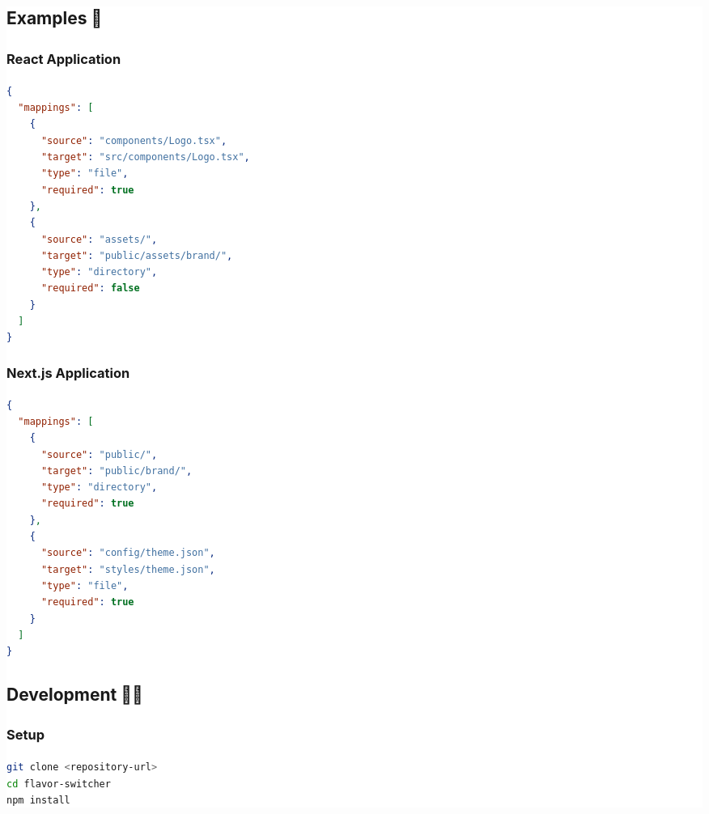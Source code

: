 ## Examples 📖

### React Application

```json
{
  "mappings": [
    {
      "source": "components/Logo.tsx",
      "target": "src/components/Logo.tsx",
      "type": "file",
      "required": true
    },
    {
      "source": "assets/",
      "target": "public/assets/brand/",
      "type": "directory",
      "required": false
    }
  ]
}
```

### Next.js Application

```json
{
  "mappings": [
    {
      "source": "public/",
      "target": "public/brand/",
      "type": "directory",
      "required": true
    },
    {
      "source": "config/theme.json",
      "target": "styles/theme.json",
      "type": "file",
      "required": true
    }
  ]
}
```

## Development 👨‍💻

### Setup

```bash
git clone <repository-url>
cd flavor-switcher
npm install
```
